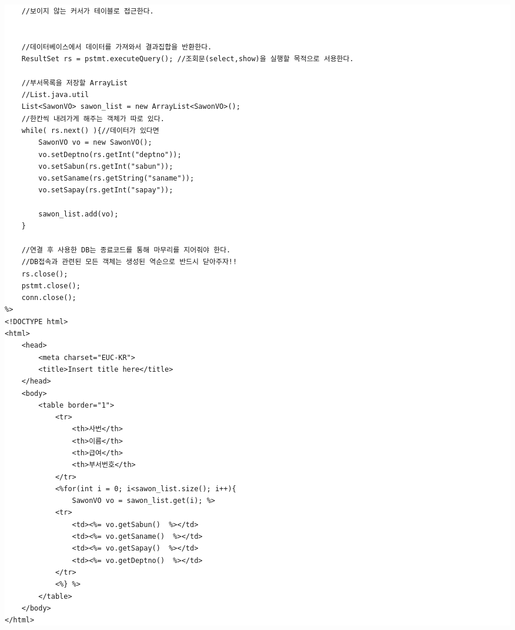 ```
	//보이지 않는 커서가 테이블로 접근한다.
	
	
	//데이터베이스에서 데이터를 가져와서 결과집합을 반환한다.
	ResultSet rs = pstmt.executeQuery(); //조회문(select,show)을 실행할 목적으로 서용한다.
	
	//부서목록을 저장할 ArrayList
	//List.java.util
	List<SawonVO> sawon_list = new ArrayList<SawonVO>();
	//한칸씩 내려가게 해주는 객체가 따로 있다.
	while( rs.next() ){//데이터가 있다면
		SawonVO vo = new SawonVO();
		vo.setDeptno(rs.getInt("deptno"));
		vo.setSabun(rs.getInt("sabun"));
		vo.setSaname(rs.getString("saname"));
		vo.setSapay(rs.getInt("sapay"));
		
		sawon_list.add(vo);
	}
	
	//연결 후 사용한 DB는 종료코드를 통해 마무리를 지어줘야 한다.
	//DB접속과 관련된 모든 객체는 생성된 역순으로 반드시 닫아주자!!
	rs.close();
	pstmt.close();
	conn.close();
%>   
<!DOCTYPE html>
<html>
	<head>
		<meta charset="EUC-KR">
		<title>Insert title here</title>
	</head>
	<body>
		<table border="1">
			<tr>
				<th>사번</th>
				<th>이름</th>
				<th>급여</th>
				<th>부서번호</th>
			</tr>
			<%for(int i = 0; i<sawon_list.size(); i++){
				SawonVO vo = sawon_list.get(i); %>
			<tr>
				<td><%= vo.getSabun()  %></td>
				<td><%= vo.getSaname()  %></td>
				<td><%= vo.getSapay()  %></td>
				<td><%= vo.getDeptno()  %></td>
			</tr>
			<%} %>
		</table>
	</body>
</html>
```
